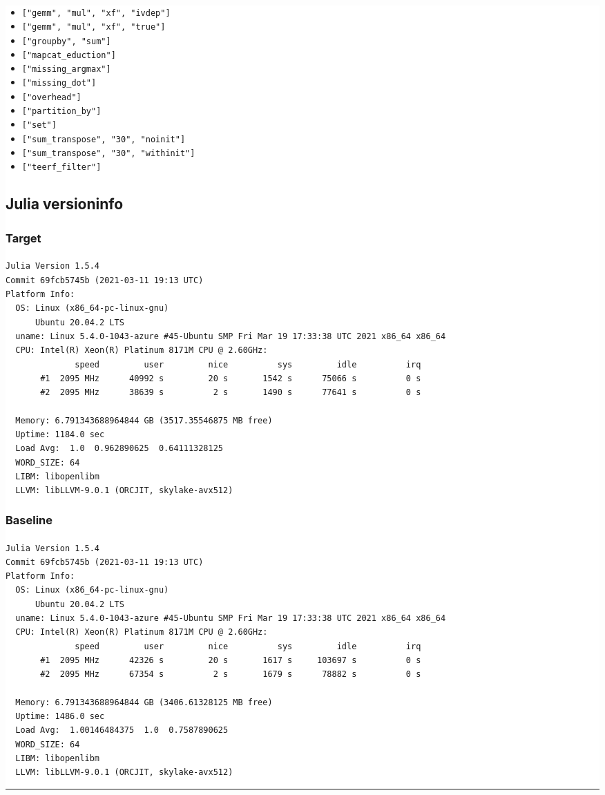 - `["gemm", "mul", "xf", "ivdep"]`
- `["gemm", "mul", "xf", "true"]`
- `["groupby", "sum"]`
- `["mapcat_eduction"]`
- `["missing_argmax"]`
- `["missing_dot"]`
- `["overhead"]`
- `["partition_by"]`
- `["set"]`
- `["sum_transpose", "30", "noinit"]`
- `["sum_transpose", "30", "withinit"]`
- `["teerf_filter"]`

## Julia versioninfo

### Target
```
Julia Version 1.5.4
Commit 69fcb5745b (2021-03-11 19:13 UTC)
Platform Info:
  OS: Linux (x86_64-pc-linux-gnu)
      Ubuntu 20.04.2 LTS
  uname: Linux 5.4.0-1043-azure #45-Ubuntu SMP Fri Mar 19 17:33:38 UTC 2021 x86_64 x86_64
  CPU: Intel(R) Xeon(R) Platinum 8171M CPU @ 2.60GHz: 
              speed         user         nice          sys         idle          irq
       #1  2095 MHz      40992 s         20 s       1542 s      75066 s          0 s
       #2  2095 MHz      38639 s          2 s       1490 s      77641 s          0 s
       
  Memory: 6.791343688964844 GB (3517.35546875 MB free)
  Uptime: 1184.0 sec
  Load Avg:  1.0  0.962890625  0.64111328125
  WORD_SIZE: 64
  LIBM: libopenlibm
  LLVM: libLLVM-9.0.1 (ORCJIT, skylake-avx512)
```

### Baseline
```
Julia Version 1.5.4
Commit 69fcb5745b (2021-03-11 19:13 UTC)
Platform Info:
  OS: Linux (x86_64-pc-linux-gnu)
      Ubuntu 20.04.2 LTS
  uname: Linux 5.4.0-1043-azure #45-Ubuntu SMP Fri Mar 19 17:33:38 UTC 2021 x86_64 x86_64
  CPU: Intel(R) Xeon(R) Platinum 8171M CPU @ 2.60GHz: 
              speed         user         nice          sys         idle          irq
       #1  2095 MHz      42326 s         20 s       1617 s     103697 s          0 s
       #2  2095 MHz      67354 s          2 s       1679 s      78882 s          0 s
       
  Memory: 6.791343688964844 GB (3406.61328125 MB free)
  Uptime: 1486.0 sec
  Load Avg:  1.00146484375  1.0  0.7587890625
  WORD_SIZE: 64
  LIBM: libopenlibm
  LLVM: libLLVM-9.0.1 (ORCJIT, skylake-avx512)
```

---